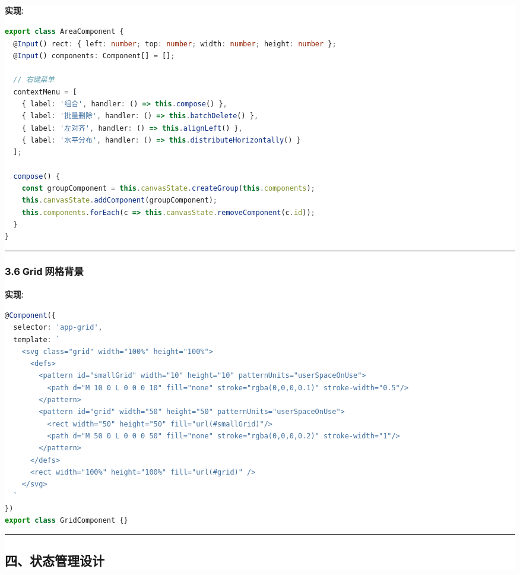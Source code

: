 **实现**:
```typescript
export class AreaComponent {
  @Input() rect: { left: number; top: number; width: number; height: number };
  @Input() components: Component[] = [];

  // 右键菜单
  contextMenu = [
    { label: '组合', handler: () => this.compose() },
    { label: '批量删除', handler: () => this.batchDelete() },
    { label: '左对齐', handler: () => this.alignLeft() },
    { label: '水平分布', handler: () => this.distributeHorizontally() }
  ];

  compose() {
    const groupComponent = this.canvasState.createGroup(this.components);
    this.canvasState.addComponent(groupComponent);
    this.components.forEach(c => this.canvasState.removeComponent(c.id));
  }
}
```

---

### 3.6 Grid 网格背景

**实现**:
```typescript
@Component({
  selector: 'app-grid',
  template: `
    <svg class="grid" width="100%" height="100%">
      <defs>
        <pattern id="smallGrid" width="10" height="10" patternUnits="userSpaceOnUse">
          <path d="M 10 0 L 0 0 0 10" fill="none" stroke="rgba(0,0,0,0.1)" stroke-width="0.5"/>
        </pattern>
        <pattern id="grid" width="50" height="50" patternUnits="userSpaceOnUse">
          <rect width="50" height="50" fill="url(#smallGrid)"/>
          <path d="M 50 0 L 0 0 0 50" fill="none" stroke="rgba(0,0,0,0.2)" stroke-width="1"/>
        </pattern>
      </defs>
      <rect width="100%" height="100%" fill="url(#grid)" />
    </svg>
  `
})
export class GridComponent {}
```

---

## 四、状态管理设计
